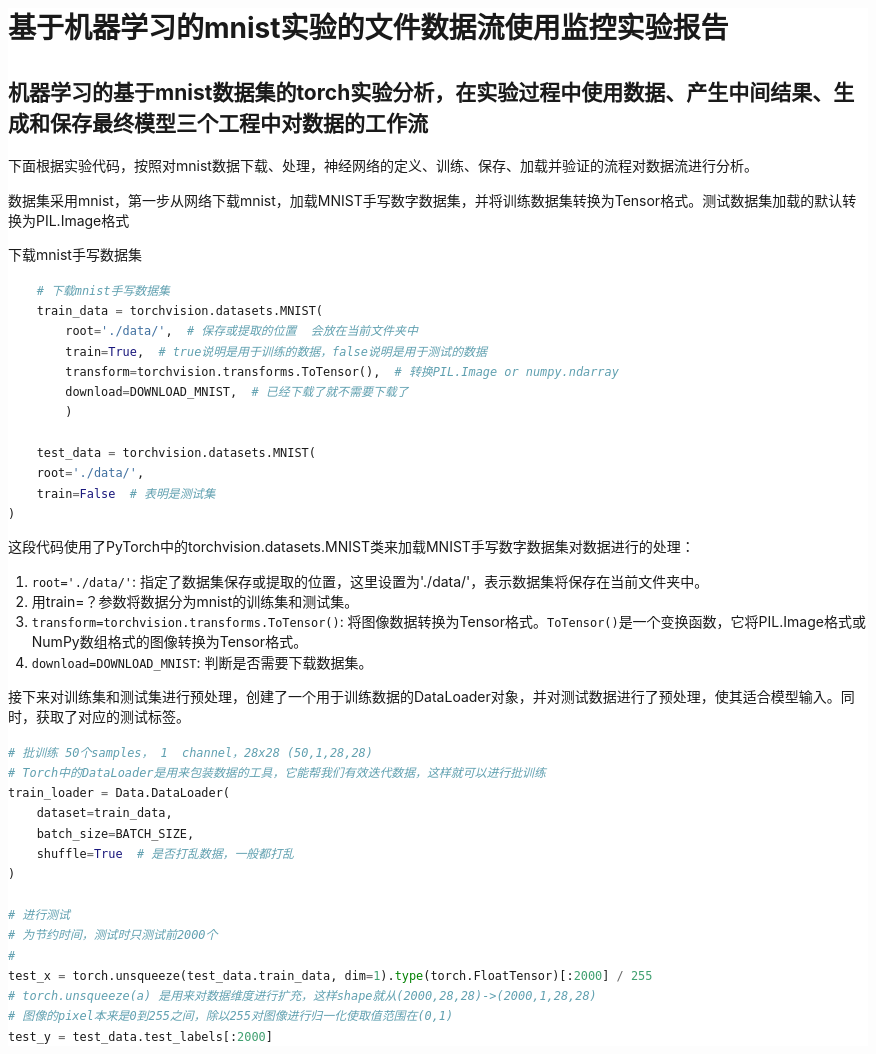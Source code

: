 # 基于机器学习的mnist实验的文件数据流使用监控实验报告

## 机器学习的基于mnist数据集的torch实验分析，在实验过程中使用数据、产生中间结果、生成和保存最终模型三个工程中对数据的工作流

下面根据实验代码，按照对mnist数据下载、处理，神经网络的定义、训练、保存、加载并验证的流程对数据流进行分析。

数据集采用mnist，第一步从网络下载mnist，加载MNIST手写数字数据集，并将训练数据集转换为Tensor格式。测试数据集加载的默认转换为PIL.Image格式

下载mnist手写数据集

```python
    # 下载mnist手写数据集
    train_data = torchvision.datasets.MNIST(
        root='./data/',  # 保存或提取的位置  会放在当前文件夹中
        train=True,  # true说明是用于训练的数据，false说明是用于测试的数据
        transform=torchvision.transforms.ToTensor(),  # 转换PIL.Image or numpy.ndarray
        download=DOWNLOAD_MNIST,  # 已经下载了就不需要下载了
        )

    test_data = torchvision.datasets.MNIST(
    root='./data/',
    train=False  # 表明是测试集
)
```

这段代码使用了PyTorch中的torchvision.datasets.MNIST类来加载MNIST手写数字数据集对数据进行的处理：
1. `root='./data/'`: 指定了数据集保存或提取的位置，这里设置为'./data/'，表示数据集将保存在当前文件夹中。
2. 用train=？参数将数据分为mnist的训练集和测试集。
3. `transform=torchvision.transforms.ToTensor()`: 将图像数据转换为Tensor格式。`ToTensor()`是一个变换函数，它将PIL.Image格式或NumPy数组格式的图像转换为Tensor格式。
4. `download=DOWNLOAD_MNIST`: 判断是否需要下载数据集。

接下来对训练集和测试集进行预处理，创建了一个用于训练数据的DataLoader对象，并对测试数据进行了预处理，使其适合模型输入。同时，获取了对应的测试标签。

```python
# 批训练 50个samples， 1  channel，28x28 (50,1,28,28)
# Torch中的DataLoader是用来包装数据的工具，它能帮我们有效迭代数据，这样就可以进行批训练
train_loader = Data.DataLoader(
    dataset=train_data,
    batch_size=BATCH_SIZE,
    shuffle=True  # 是否打乱数据，一般都打乱
)

# 进行测试
# 为节约时间，测试时只测试前2000个
#
test_x = torch.unsqueeze(test_data.train_data, dim=1).type(torch.FloatTensor)[:2000] / 255
# torch.unsqueeze(a) 是用来对数据维度进行扩充，这样shape就从(2000,28,28)->(2000,1,28,28)
# 图像的pixel本来是0到255之间，除以255对图像进行归一化使取值范围在(0,1)
test_y = test_data.test_labels[:2000]
```
